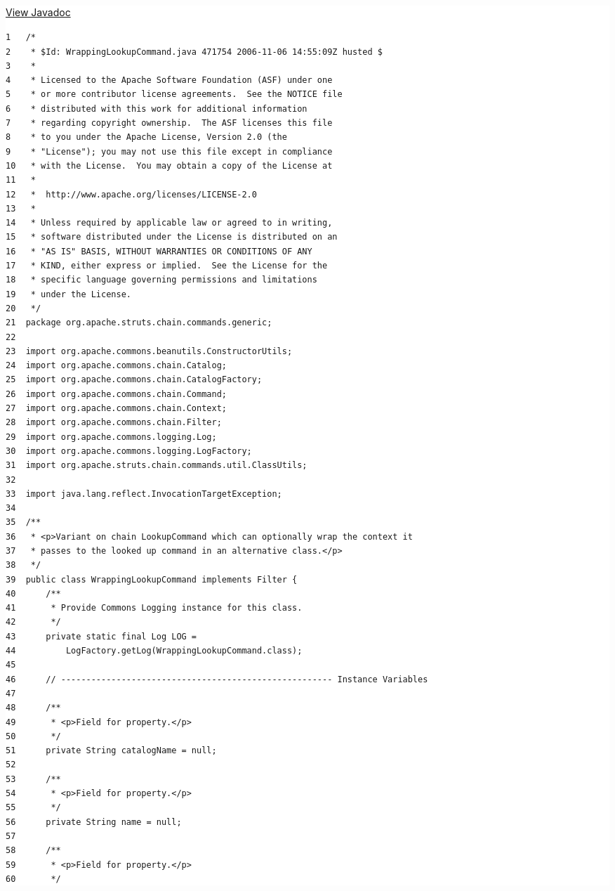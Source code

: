 [View Javadoc](../../../../../../../apidocs/org/apache/struts/chain/commands/generic/WrappingLookupCommand.html.md)


    1   /*
    2    * $Id: WrappingLookupCommand.java 471754 2006-11-06 14:55:09Z husted $
    3    *
    4    * Licensed to the Apache Software Foundation (ASF) under one
    5    * or more contributor license agreements.  See the NOTICE file
    6    * distributed with this work for additional information
    7    * regarding copyright ownership.  The ASF licenses this file
    8    * to you under the Apache License, Version 2.0 (the
    9    * "License"); you may not use this file except in compliance
    10   * with the License.  You may obtain a copy of the License at
    11   *
    12   *  http://www.apache.org/licenses/LICENSE-2.0
    13   *
    14   * Unless required by applicable law or agreed to in writing,
    15   * software distributed under the License is distributed on an
    16   * "AS IS" BASIS, WITHOUT WARRANTIES OR CONDITIONS OF ANY
    17   * KIND, either express or implied.  See the License for the
    18   * specific language governing permissions and limitations
    19   * under the License.
    20   */
    21  package org.apache.struts.chain.commands.generic;
    22  
    23  import org.apache.commons.beanutils.ConstructorUtils;
    24  import org.apache.commons.chain.Catalog;
    25  import org.apache.commons.chain.CatalogFactory;
    26  import org.apache.commons.chain.Command;
    27  import org.apache.commons.chain.Context;
    28  import org.apache.commons.chain.Filter;
    29  import org.apache.commons.logging.Log;
    30  import org.apache.commons.logging.LogFactory;
    31  import org.apache.struts.chain.commands.util.ClassUtils;
    32  
    33  import java.lang.reflect.InvocationTargetException;
    34  
    35  /**
    36   * <p>Variant on chain LookupCommand which can optionally wrap the context it
    37   * passes to the looked up command in an alternative class.</p>
    38   */
    39  public class WrappingLookupCommand implements Filter {
    40      /**
    41       * Provide Commons Logging instance for this class.
    42       */
    43      private static final Log LOG =
    44          LogFactory.getLog(WrappingLookupCommand.class);
    45  
    46      // ------------------------------------------------------ Instance Variables
    47  
    48      /**
    49       * <p>Field for property.</p>
    50       */
    51      private String catalogName = null;
    52  
    53      /**
    54       * <p>Field for property.</p>
    55       */
    56      private String name = null;
    57  
    58      /**
    59       * <p>Field for property.</p>
    60       */